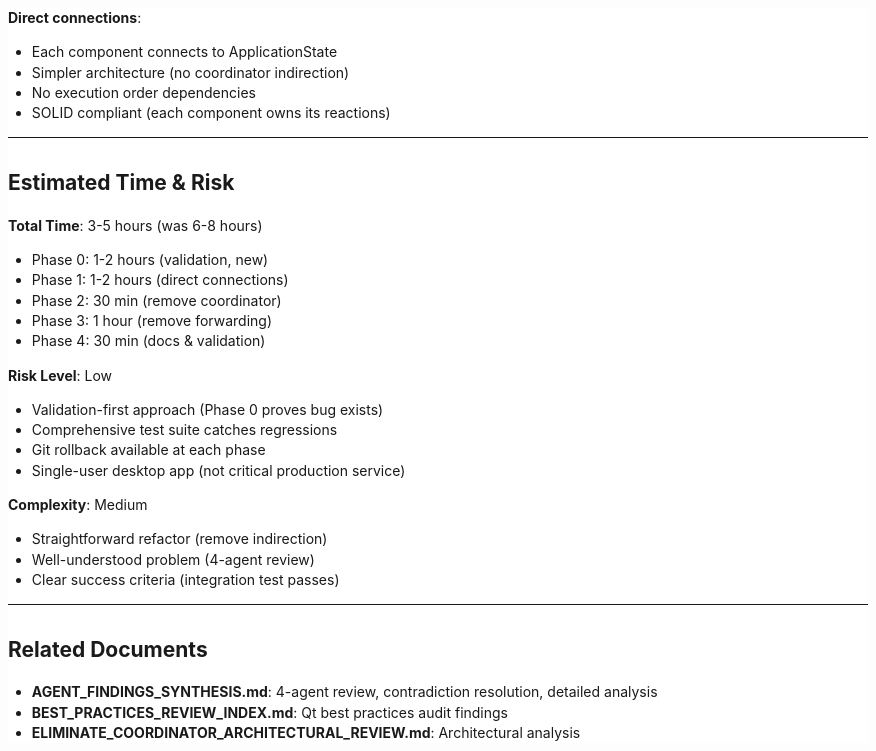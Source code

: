 **Direct connections**:
- Each component connects to ApplicationState
- Simpler architecture (no coordinator indirection)
- No execution order dependencies
- SOLID compliant (each component owns its reactions)

---

## Estimated Time & Risk

**Total Time**: 3-5 hours (was 6-8 hours)
- Phase 0: 1-2 hours (validation, new)
- Phase 1: 1-2 hours (direct connections)
- Phase 2: 30 min (remove coordinator)
- Phase 3: 1 hour (remove forwarding)
- Phase 4: 30 min (docs & validation)

**Risk Level**: Low
- Validation-first approach (Phase 0 proves bug exists)
- Comprehensive test suite catches regressions
- Git rollback available at each phase
- Single-user desktop app (not critical production service)

**Complexity**: Medium
- Straightforward refactor (remove indirection)
- Well-understood problem (4-agent review)
- Clear success criteria (integration test passes)

---

## Related Documents

- **AGENT_FINDINGS_SYNTHESIS.md**: 4-agent review, contradiction resolution, detailed analysis
- **BEST_PRACTICES_REVIEW_INDEX.md**: Qt best practices audit findings
- **ELIMINATE_COORDINATOR_ARCHITECTURAL_REVIEW.md**: Architectural analysis
